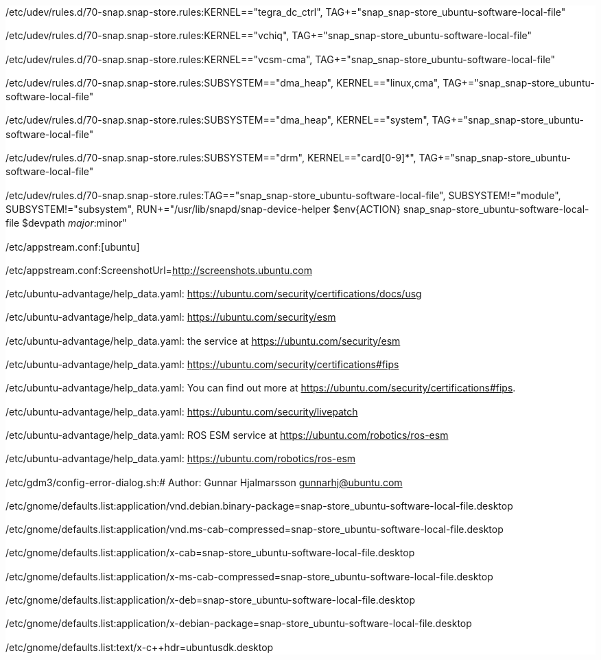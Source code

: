 /etc/udev/rules.d/70-snap.snap-store.rules:KERNEL=="tegra_dc_ctrl", TAG+="snap_snap-store_ubuntu-software-local-file"

/etc/udev/rules.d/70-snap.snap-store.rules:KERNEL=="vchiq", TAG+="snap_snap-store_ubuntu-software-local-file"

/etc/udev/rules.d/70-snap.snap-store.rules:KERNEL=="vcsm-cma", TAG+="snap_snap-store_ubuntu-software-local-file"

/etc/udev/rules.d/70-snap.snap-store.rules:SUBSYSTEM=="dma_heap", KERNEL=="linux,cma", TAG+="snap_snap-store_ubuntu-software-local-file"

/etc/udev/rules.d/70-snap.snap-store.rules:SUBSYSTEM=="dma_heap", KERNEL=="system", TAG+="snap_snap-store_ubuntu-software-local-file"

/etc/udev/rules.d/70-snap.snap-store.rules:SUBSYSTEM=="drm", KERNEL=="card[0-9]*", TAG+="snap_snap-store_ubuntu-software-local-file"

/etc/udev/rules.d/70-snap.snap-store.rules:TAG=="snap_snap-store_ubuntu-software-local-file", SUBSYSTEM!="module", SUBSYSTEM!="subsystem", RUN+="/usr/lib/snapd/snap-device-helper $env{ACTION} snap_snap-store_ubuntu-software-local-file 
$devpath $major:$minor"

/etc/appstream.conf:[ubuntu]

/etc/appstream.conf:ScreenshotUrl=http://screenshots.ubuntu.com

/etc/ubuntu-advantage/help_data.yaml:      https://ubuntu.com/security/certifications/docs/usg

/etc/ubuntu-advantage/help_data.yaml:      https://ubuntu.com/security/esm

/etc/ubuntu-advantage/help_data.yaml:     the service at https://ubuntu.com/security/esm

/etc/ubuntu-advantage/help_data.yaml:      https://ubuntu.com/security/certifications#fips

/etc/ubuntu-advantage/help_data.yaml:      You can find out more at https://ubuntu.com/security/certifications#fips.

/etc/ubuntu-advantage/help_data.yaml:      https://ubuntu.com/security/livepatch

/etc/ubuntu-advantage/help_data.yaml:    ROS ESM service at https://ubuntu.com/robotics/ros-esm

/etc/ubuntu-advantage/help_data.yaml:    https://ubuntu.com/robotics/ros-esm

/etc/gdm3/config-error-dialog.sh:# Author: Gunnar Hjalmarsson <gunnarhj@ubuntu.com>

/etc/gnome/defaults.list:application/vnd.debian.binary-package=snap-store_ubuntu-software-local-file.desktop

/etc/gnome/defaults.list:application/vnd.ms-cab-compressed=snap-store_ubuntu-software-local-file.desktop

/etc/gnome/defaults.list:application/x-cab=snap-store_ubuntu-software-local-file.desktop

/etc/gnome/defaults.list:application/x-ms-cab-compressed=snap-store_ubuntu-software-local-file.desktop

/etc/gnome/defaults.list:application/x-deb=snap-store_ubuntu-software-local-file.desktop

/etc/gnome/defaults.list:application/x-debian-package=snap-store_ubuntu-software-local-file.desktop

/etc/gnome/defaults.list:text/x-c++hdr=ubuntusdk.desktop

